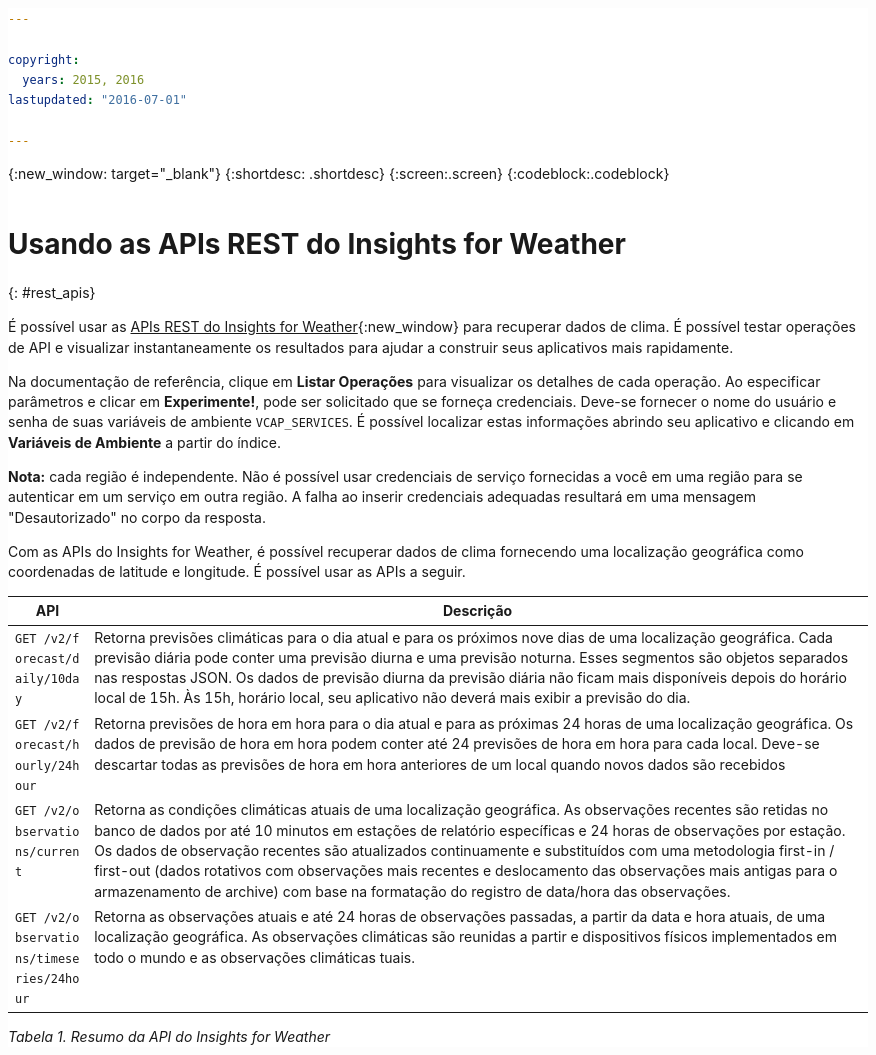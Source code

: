 ```yaml
---

copyright:
  years: 2015, 2016
lastupdated: "2016-07-01"

---
```


{:new_window: target="_blank"}
{:shortdesc: .shortdesc}
{:screen:.screen}
{:codeblock:.codeblock}

# Usando as APIs REST do Insights for Weather
{: #rest_apis}

É possível usar as [APIs REST do Insights for Weather](https://twcservice.{APPDomain}/rest-api/){:new_window}
para recuperar dados de clima. É possível testar operações de API e visualizar instantaneamente os resultados para ajudar a construir seus aplicativos mais rapidamente.

Na
documentação de referência, clique em
**Listar Operações** para visualizar os
detalhes
de cada operação.
Ao especificar parâmetros e clicar em
**Experimente!**, pode ser solicitado que se
forneça credenciais.
Deve-se fornecer o nome do usuário e senha de
suas variáveis de ambiente `VCAP_SERVICES`.
É possível localizar estas informações abrindo seu aplicativo e
clicando em **Variáveis de Ambiente** a partir do
índice.

**Nota:** cada região é independente. Não é possível usar credenciais de serviço
fornecidas a você em uma região para se autenticar em um serviço em outra região.
A falha ao inserir credenciais adequadas resultará em uma mensagem "Desautorizado" no corpo da resposta.

Com as APIs do Insights for Weather, é possível recuperar dados de clima fornecendo uma localização geográfica como coordenadas de latitude e longitude.
É possível usar as APIs a seguir.

|**API**                                  |**Descrição**              |
|-----------------------------------------|-----------------------------|
|`GET /v2/forecast/daily/10day`           |Retorna previsões climáticas para o dia atual e para os próximos nove dias de uma localização geográfica. Cada previsão diária pode conter uma previsão diurna e uma previsão noturna. Esses segmentos são objetos separados nas respostas JSON. Os dados de previsão diurna da previsão diária não ficam mais disponíveis depois do horário local de 15h. Às 15h, horário local, seu aplicativo não deverá mais exibir a previsão do dia.|
|`GET /v2/forecast/hourly/24hour`         |Retorna previsões de hora em hora para o dia atual e para as próximas 24 horas de uma localização geográfica. Os dados de previsão de hora em hora podem conter até 24 previsões de hora em hora para cada local. Deve-se descartar todas as previsões de hora em hora anteriores de um local quando novos dados são recebidos|
|`GET /v2/observations/current`           |Retorna as condições climáticas atuais de uma localização geográfica. As observações recentes são retidas no banco de dados por até 10 minutos em estações de relatório específicas e 24 horas de observações por estação. Os dados de observação recentes são atualizados continuamente e substituídos com uma metodologia first-in / first-out (dados rotativos com observações mais recentes e deslocamento das observações mais antigas para o armazenamento de archive) com base na formatação do registro de data/hora das observações.|
|`GET /v2/observations/timeseries/24hour` |Retorna as observações atuais e até 24 horas de observações passadas, a partir da data e hora atuais, de uma localização geográfica. As observações climáticas são reunidas a partir e dispositivos físicos implementados em todo o mundo e as observações climáticas tuais.|
*Tabela 1. Resumo da API do Insights for Weather*
